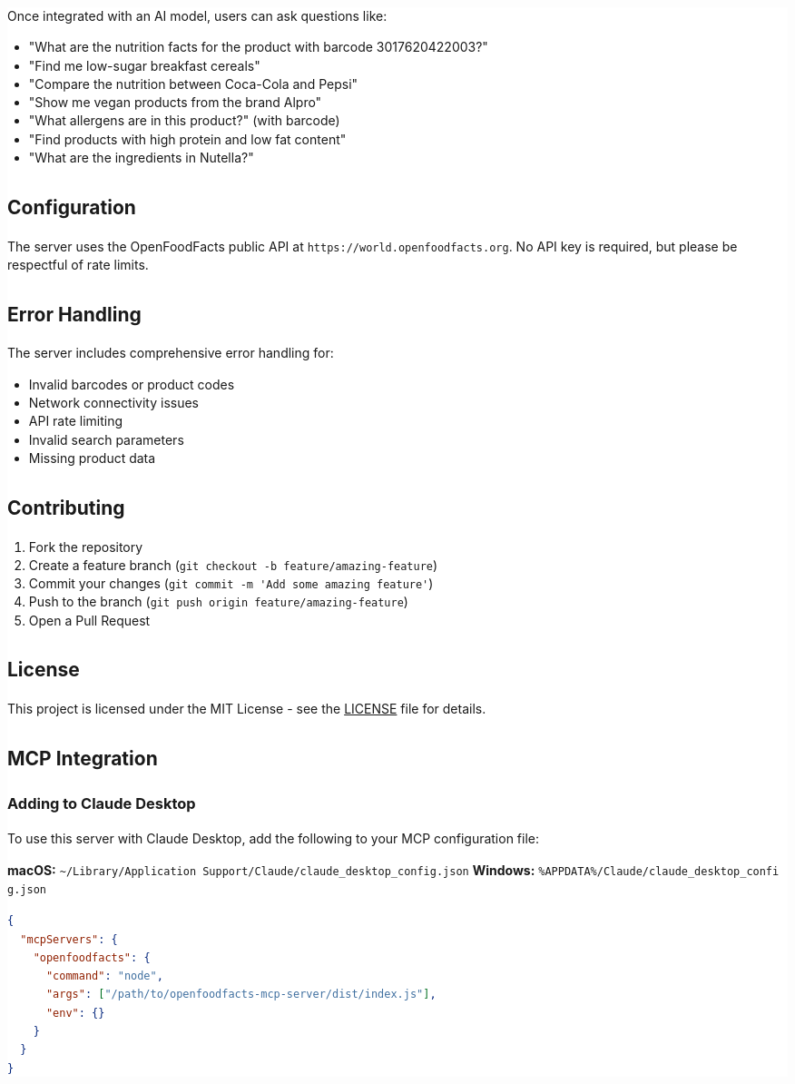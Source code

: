 Once integrated with an AI model, users can ask questions like:

- "What are the nutrition facts for the product with barcode 3017620422003?"
- "Find me low-sugar breakfast cereals"
- "Compare the nutrition between Coca-Cola and Pepsi"
- "Show me vegan products from the brand Alpro"
- "What allergens are in this product?" (with barcode)
- "Find products with high protein and low fat content"
- "What are the ingredients in Nutella?"

## Configuration

The server uses the OpenFoodFacts public API at `https://world.openfoodfacts.org`. No API key is required, but please be respectful of rate limits.

## Error Handling

The server includes comprehensive error handling for:
- Invalid barcodes or product codes
- Network connectivity issues
- API rate limiting
- Invalid search parameters
- Missing product data

## Contributing

1. Fork the repository
2. Create a feature branch (`git checkout -b feature/amazing-feature`)
3. Commit your changes (`git commit -m 'Add some amazing feature'`)
4. Push to the branch (`git push origin feature/amazing-feature`)
5. Open a Pull Request

## License

This project is licensed under the MIT License - see the [LICENSE](LICENSE) file for details.

## MCP Integration

### Adding to Claude Desktop

To use this server with Claude Desktop, add the following to your MCP configuration file:

**macOS:** `~/Library/Application Support/Claude/claude_desktop_config.json`
**Windows:** `%APPDATA%/Claude/claude_desktop_config.json`

```json
{
  "mcpServers": {
    "openfoodfacts": {
      "command": "node",
      "args": ["/path/to/openfoodfacts-mcp-server/dist/index.js"],
      "env": {}
    }
  }
}
```

